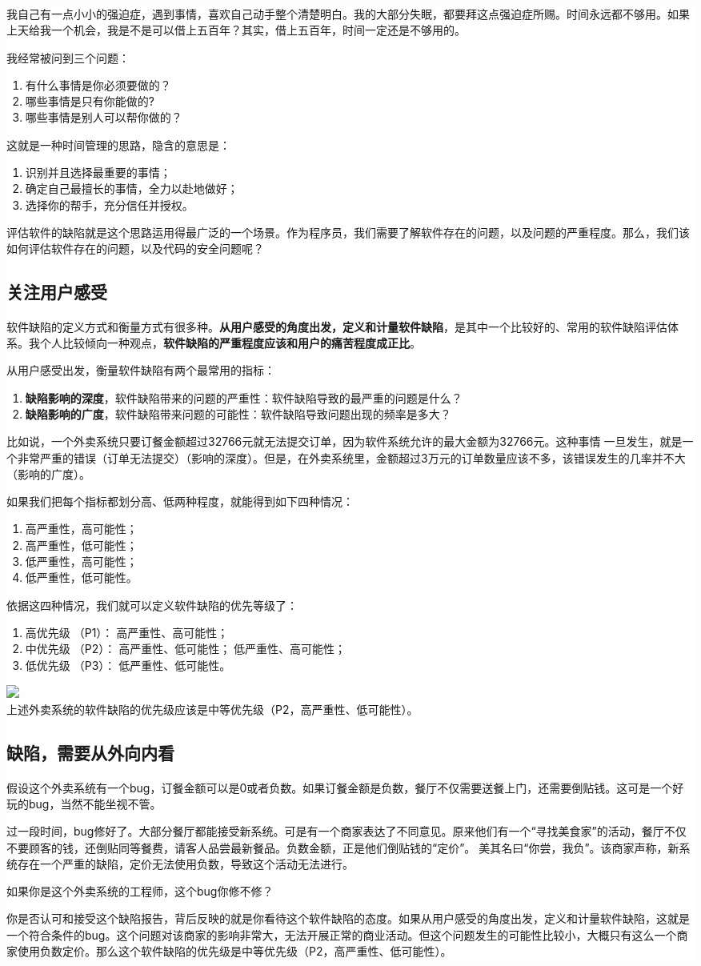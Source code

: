 我自己有一点小小的强迫症，遇到事情，喜欢自己动手整个清楚明白。我的大部分失眠，都要拜这点强迫症所赐。时间永远都不够用。如果上天给我一个机会，我是不是可以借上五百年？其实，借上五百年，时间一定还是不够用的。

我经常被问到三个问题：

1. 有什么事情是你必须要做的？
2. 哪些事情是只有你能做的?
3. 哪些事情是别人可以帮你做的？

这就是一种时间管理的思路，隐含的意思是：

1. 识别并且选择最重要的事情；
2. 确定自己最擅长的事情，全力以赴地做好；
3. 选择你的帮手，充分信任并授权。

评估软件的缺陷就是这个思路运用得最广泛的一个场景。作为程序员，我们需要了解软件存在的问题，以及问题的严重程度。那么，我们该如何评估软件存在的问题，以及代码的安全问题呢？

## 关注用户感受

软件缺陷的定义方式和衡量方式有很多种。**从用户感受的角度出发，定义和计量软件缺陷**，是其中一个比较好的、常用的软件缺陷评估体系。我个人比较倾向一种观点，**软件缺陷的严重程度应该和用户的痛苦程度成正比**。

从用户感受出发，衡量软件缺陷有两个最常用的指标：

1. **缺陷影响的深度**，软件缺陷带来的问题的严重性：软件缺陷导致的最严重的问题是什么？
2. **缺陷影响的广度**，软件缺陷带来问题的可能性：软件缺陷导致问题出现的频率是多大？

比如说，一个外卖系统只要订餐金额超过32766元就无法提交订单，因为软件系统允许的最大金额为32766元。这种事情 一旦发生，就是一个非常严重的错误（订单无法提交）（影响的深度）。但是，在外卖系统里，金额超过3万元的订单数量应该不多，该错误发生的几率并不大（影响的广度）。

如果我们把每个指标都划分高、低两种程度，就能得到如下四种情况：

1. 高严重性，高可能性；
2. 高严重性，低可能性；
3. 低严重性，高可能性；
4. 低严重性，低可能性。

依据这四种情况，我们就可以定义软件缺陷的优先等级了：

1. 高优先级 （P1）： 高严重性、高可能性；
2. 中优先级 （P2）： 高严重性、低可能性； 低严重性、高可能性；
3. 低优先级 （P3）： 低严重性、低可能性。

![](https://static001.geekbang.org/resource/image/35/b4/355170caae4a69136f6c4974c03359b4.png?wh=629%2A355)  
上述外卖系统的软件缺陷的优先级应该是中等优先级（P2，高严重性、低可能性）。

## 缺陷，需要从外向内看

假设这个外卖系统有一个bug，订餐金额可以是0或者负数。如果订餐金额是负数，餐厅不仅需要送餐上门，还需要倒贴钱。这可是一个好玩的bug，当然不能坐视不管。

过一段时间，bug修好了。大部分餐厅都能接受新系统。可是有一个商家表达了不同意见。原来他们有一个“寻找美食家”的活动，餐厅不仅不要顾客的钱，还倒贴同等餐费，请客人品尝最新餐品。负数金额，正是他们倒贴钱的“定价”。 美其名曰“你尝，我负”。该商家声称，新系统存在一个严重的缺陷，定价无法使用负数，导致这个活动无法进行。

如果你是这个外卖系统的工程师，这个bug你修不修？

你是否认可和接受这个缺陷报告，背后反映的就是你看待这个软件缺陷的态度。如果从用户感受的角度出发，定义和计量软件缺陷，这就是一个符合条件的bug。这个问题对该商家的影响非常大，无法开展正常的商业活动。但这个问题发生的可能性比较小，大概只有这么一个商家使用负数定价。那么这个软件缺陷的优先级是中等优先级（P2，高严重性、低可能性）。
